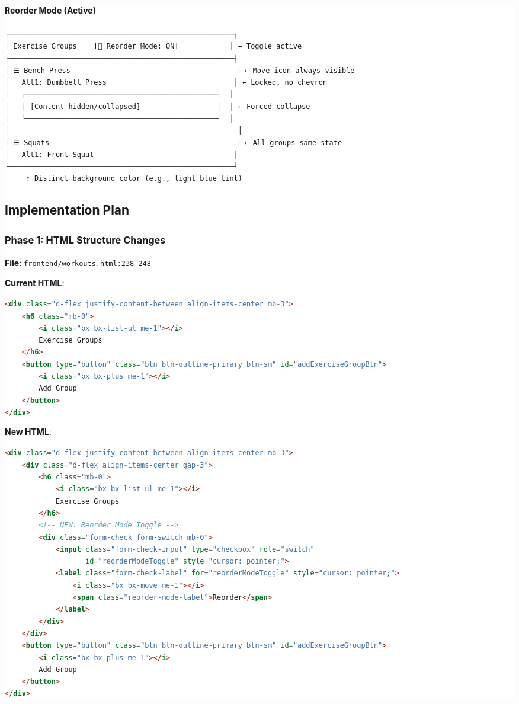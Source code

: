 #### Reorder Mode (Active)
```
┌─────────────────────────────────────────────────────┐
│ Exercise Groups    [🔄 Reorder Mode: ON]            │ ← Toggle active
├─────────────────────────────────────────────────────┤
│ ☰ Bench Press                                       │ ← Move icon always visible
│   Alt1: Dumbbell Press                              │ ← Locked, no chevron
│   ┌─────────────────────────────────────────────┐  │
│   │ [Content hidden/collapsed]                  │  │ ← Forced collapse
│   └─────────────────────────────────────────────┘  │
│                                                      │
│ ☰ Squats                                            │ ← All groups same state
│   Alt1: Front Squat                                 │
└─────────────────────────────────────────────────────┘
     ↑ Distinct background color (e.g., light blue tint)
```

## Implementation Plan

### Phase 1: HTML Structure Changes

**File**: [`frontend/workouts.html:238-248`](frontend/workouts.html:238)

**Current HTML**:
```html
<div class="d-flex justify-content-between align-items-center mb-3">
    <h6 class="mb-0">
        <i class="bx bx-list-ul me-1"></i>
        Exercise Groups
    </h6>
    <button type="button" class="btn btn-outline-primary btn-sm" id="addExerciseGroupBtn">
        <i class="bx bx-plus me-1"></i>
        Add Group
    </button>
</div>
```

**New HTML**:
```html
<div class="d-flex justify-content-between align-items-center mb-3">
    <div class="d-flex align-items-center gap-3">
        <h6 class="mb-0">
            <i class="bx bx-list-ul me-1"></i>
            Exercise Groups
        </h6>
        <!-- NEW: Reorder Mode Toggle -->
        <div class="form-check form-switch mb-0">
            <input class="form-check-input" type="checkbox" role="switch" 
                   id="reorderModeToggle" style="cursor: pointer;">
            <label class="form-check-label" for="reorderModeToggle" style="cursor: pointer;">
                <i class="bx bx-move me-1"></i>
                <span class="reorder-mode-label">Reorder</span>
            </label>
        </div>
    </div>
    <button type="button" class="btn btn-outline-primary btn-sm" id="addExerciseGroupBtn">
        <i class="bx bx-plus me-1"></i>
        Add Group
    </button>
</div>
```
